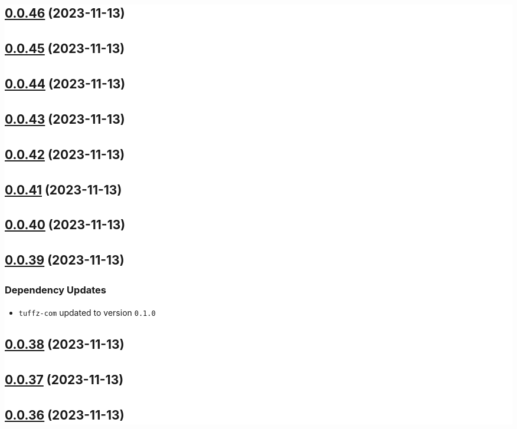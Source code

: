 ## [0.0.46](https://github.com/tuffz/tuffz-nx-workspace/compare/tuffz-com-e2e-0.0.45...tuffz-com-e2e-0.0.46) (2023-11-13)

## [0.0.45](https://github.com/tuffz/tuffz-nx-workspace/compare/tuffz-com-e2e-0.0.44...tuffz-com-e2e-0.0.45) (2023-11-13)

## [0.0.44](https://github.com/tuffz/tuffz-nx-workspace/compare/tuffz-com-e2e-0.0.43...tuffz-com-e2e-0.0.44) (2023-11-13)

## [0.0.43](https://github.com/tuffz/tuffz-nx-workspace/compare/tuffz-com-e2e-0.0.42...tuffz-com-e2e-0.0.43) (2023-11-13)

## [0.0.42](https://github.com/tuffz/tuffz-nx-workspace/compare/tuffz-com-e2e-0.0.41...tuffz-com-e2e-0.0.42) (2023-11-13)

## [0.0.41](https://github.com/tuffz/tuffz-nx-workspace/compare/tuffz-com-e2e-0.0.40...tuffz-com-e2e-0.0.41) (2023-11-13)

## [0.0.40](https://github.com/tuffz/tuffz-nx-workspace/compare/tuffz-com-e2e-0.0.39...tuffz-com-e2e-0.0.40) (2023-11-13)

## [0.0.39](https://github.com/tuffz/tuffz-nx-workspace/compare/tuffz-com-e2e-0.0.38...tuffz-com-e2e-0.0.39) (2023-11-13)

### Dependency Updates

* `tuffz-com` updated to version `0.1.0`
## [0.0.38](https://github.com/tuffz/tuffz-nx-workspace/compare/tuffz-com-e2e-0.0.37...tuffz-com-e2e-0.0.38) (2023-11-13)

## [0.0.37](https://github.com/tuffz/tuffz-nx-workspace/compare/tuffz-com-e2e-0.0.36...tuffz-com-e2e-0.0.37) (2023-11-13)

## [0.0.36](https://github.com/tuffz/tuffz-nx-workspace/compare/tuffz-com-e2e-0.0.35...tuffz-com-e2e-0.0.36) (2023-11-13)
